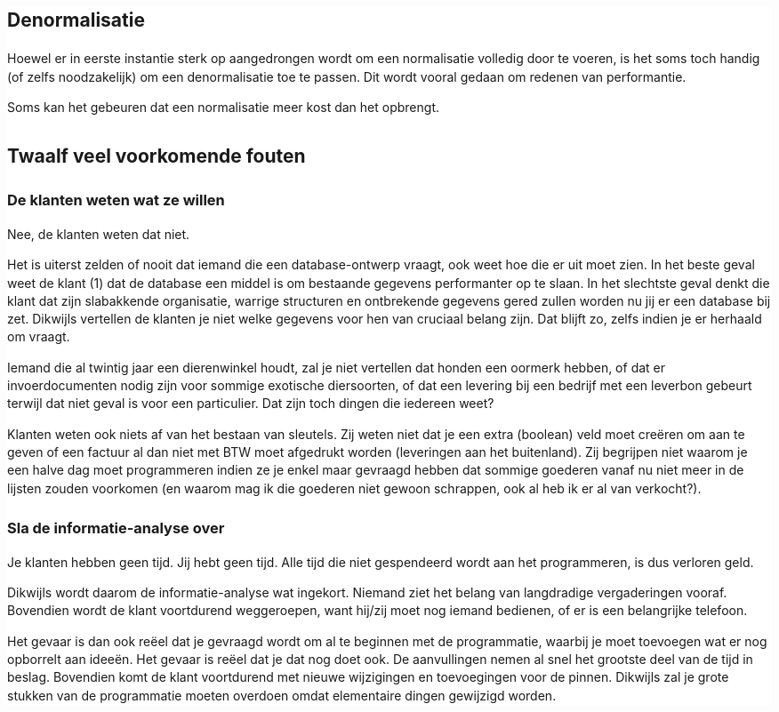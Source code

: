 
## Denormalisatie

Hoewel er in eerste instantie sterk op aangedrongen wordt om een normalisatie volledig door te voeren, is het soms toch handig (of zelfs noodzakelijk) om een denormalisatie toe te passen. Dit wordt vooral gedaan om redenen van performantie.

Soms kan het gebeuren dat een normalisatie meer kost dan het opbrengt. 


## Twaalf veel voorkomende fouten

### De klanten weten wat ze willen

Nee, de klanten weten dat niet.

Het is uiterst zelden of nooit dat iemand die een database-ontwerp vraagt, ook weet hoe die er uit moet
zien. In het beste geval weet de klant (1) dat de database een middel is om bestaande gegevens
performanter op te slaan. In het slechtste geval denkt die klant dat zijn slabakkende organisatie, warrige
structuren en ontbrekende gegevens gered zullen worden nu jij er een database bij zet.
Dikwijls vertellen de klanten je niet welke gegevens voor hen van cruciaal belang zijn. Dat blijft zo,
zelfs indien je er herhaald om vraagt.

Iemand die al twintig jaar een dierenwinkel houdt, zal je niet vertellen dat honden een oormerk hebben,
of dat er invoerdocumenten nodig zijn voor sommige exotische diersoorten, of dat een levering bij een
bedrijf met een leverbon gebeurt terwijl dat niet geval is voor een particulier. Dat zijn toch dingen die
iedereen weet?

Klanten weten ook niets af van het bestaan van sleutels. Zij weten niet dat je een extra (boolean) veld
moet creëren om aan te geven of een factuur al dan niet met BTW moet afgedrukt worden (leveringen
aan het buitenland). Zij begrijpen niet waarom je een halve dag moet programmeren indien ze je enkel
maar gevraagd hebben dat sommige goederen vanaf nu niet meer in de lijsten zouden voorkomen (en
waarom mag ik die goederen niet gewoon schrappen, ook al heb ik er al van verkocht?).

### Sla de informatie-analyse over

Je klanten hebben geen tijd. Jij hebt geen tijd. Alle tijd die niet gespendeerd wordt aan het
programmeren, is dus verloren geld.

Dikwijls wordt daarom de informatie-analyse wat ingekort. Niemand ziet het belang van langdradige
vergaderingen vooraf. Bovendien wordt de klant voortdurend weggeroepen, want hij/zij moet nog
iemand bedienen, of er is een belangrijke telefoon.

Het gevaar is dan ook reëel dat je gevraagd wordt om al te beginnen met de programmatie, waarbij je
moet toevoegen wat er nog opborrelt aan ideeën. Het gevaar is reëel dat je dat nog doet ook.
De aanvullingen nemen al snel het grootste deel van de tijd in beslag. Bovendien komt de klant
voortdurend met nieuwe wijzigingen en toevoegingen voor de pinnen. Dikwijls zal je grote stukken van
de programmatie moeten overdoen omdat elementaire dingen gewijzigd worden.
